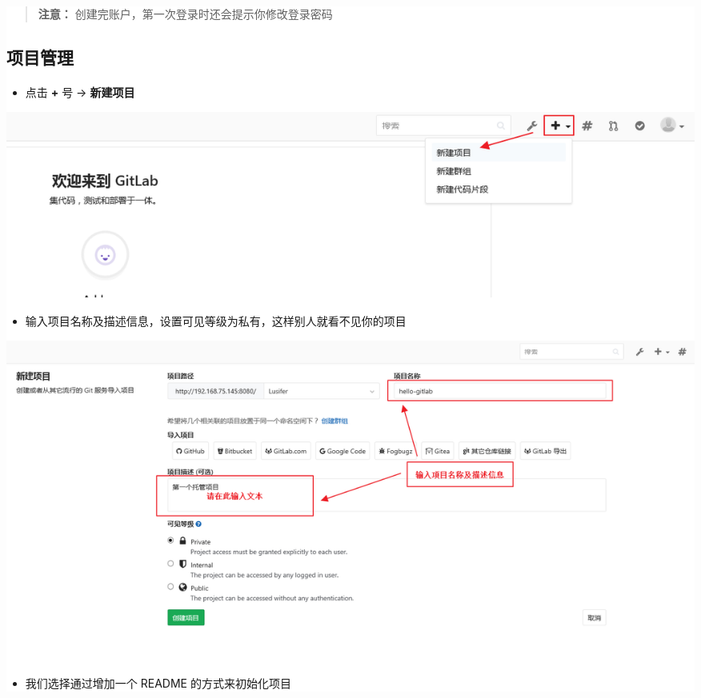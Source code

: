 > **注意：** 创建完账户，第一次登录时还会提示你修改登录密码

## 项目管理

- 点击 **+** 号 -> **新建项目**

![img](../assets/0cba3c4721d9939.png)

- 输入项目名称及描述信息，设置可见等级为私有，这样别人就看不见你的项目

![img](../assets/a54ab5b1aab1f0d.png)

- 我们选择通过增加一个 README 的方式来初始化项目
